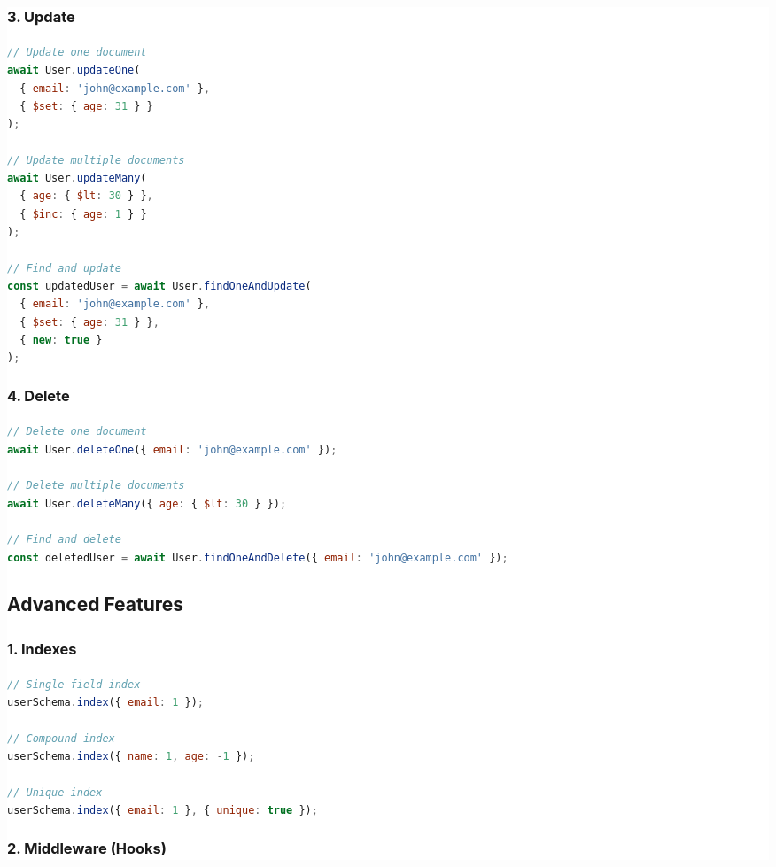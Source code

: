 ### 3. Update

```javascript
// Update one document
await User.updateOne(
  { email: 'john@example.com' },
  { $set: { age: 31 } }
);

// Update multiple documents
await User.updateMany(
  { age: { $lt: 30 } },
  { $inc: { age: 1 } }
);

// Find and update
const updatedUser = await User.findOneAndUpdate(
  { email: 'john@example.com' },
  { $set: { age: 31 } },
  { new: true }
);
```

### 4. Delete

```javascript
// Delete one document
await User.deleteOne({ email: 'john@example.com' });

// Delete multiple documents
await User.deleteMany({ age: { $lt: 30 } });

// Find and delete
const deletedUser = await User.findOneAndDelete({ email: 'john@example.com' });
```

## Advanced Features

### 1. Indexes

```javascript
// Single field index
userSchema.index({ email: 1 });

// Compound index
userSchema.index({ name: 1, age: -1 });

// Unique index
userSchema.index({ email: 1 }, { unique: true });
```

### 2. Middleware (Hooks)
